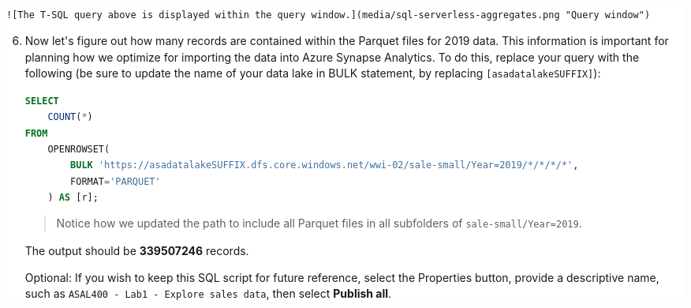     ![The T-SQL query above is displayed within the query window.](media/sql-serverless-aggregates.png "Query window")

6. Now let's figure out how many records are contained within the Parquet files for 2019 data. This information is important for planning how we optimize for importing the data into Azure Synapse Analytics. To do this, replace your query with the following (be sure to update the name of your data lake in BULK statement, by replacing `[asadatalakeSUFFIX]`):

    ```sql
    SELECT
        COUNT(*)
    FROM
        OPENROWSET(
            BULK 'https://asadatalakeSUFFIX.dfs.core.windows.net/wwi-02/sale-small/Year=2019/*/*/*/*',
            FORMAT='PARQUET'
        ) AS [r];
    ```

    > Notice how we updated the path to include all Parquet files in all subfolders of `sale-small/Year=2019`.

    The output should be **339507246** records.

    Optional: If you wish to keep this SQL script for future reference, select the Properties button, provide a descriptive name, such as `ASAL400 - Lab1 - Explore sales data`, then select **Publish all**.
